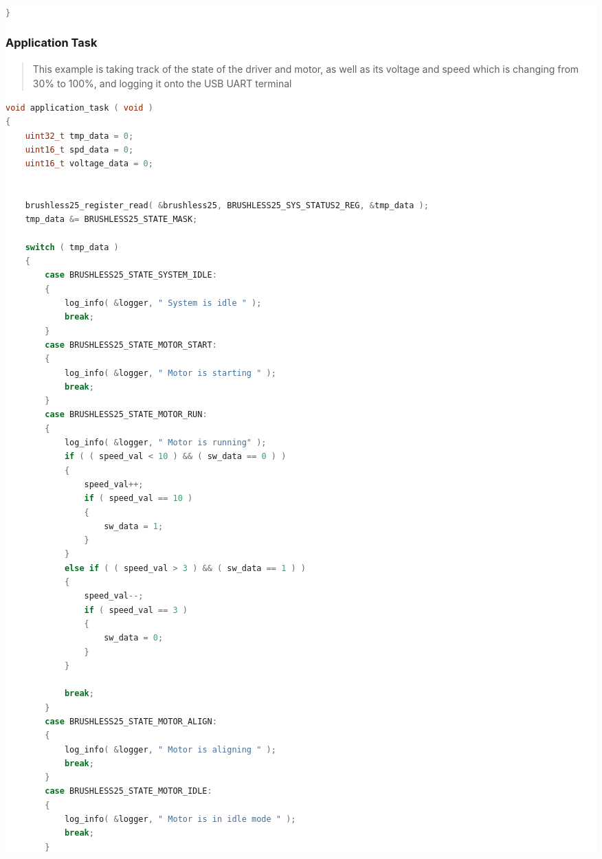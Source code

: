 ```c
}

```

### Application Task

> This example is taking track of the state of the driver and motor, as well as its 
 voltage and speed which is changing from 30% to 100%, and logging it onto the USB UART terminal

```c
void application_task ( void )
{
    uint32_t tmp_data = 0;
    uint16_t spd_data = 0;
    uint16_t voltage_data = 0;
    

    brushless25_register_read( &brushless25, BRUSHLESS25_SYS_STATUS2_REG, &tmp_data );
    tmp_data &= BRUSHLESS25_STATE_MASK; 
    
    switch ( tmp_data )
    {
        case BRUSHLESS25_STATE_SYSTEM_IDLE:
        {
            log_info( &logger, " System is idle " );
            break;
        }
        case BRUSHLESS25_STATE_MOTOR_START:
        {
            log_info( &logger, " Motor is starting " );
            break;
        }
        case BRUSHLESS25_STATE_MOTOR_RUN:
        {
            log_info( &logger, " Motor is running" );
            if ( ( speed_val < 10 ) && ( sw_data == 0 ) )
            {
                speed_val++;
                if ( speed_val == 10 )
                {
                    sw_data = 1;
                }
            }
            else if ( ( speed_val > 3 ) && ( sw_data == 1 ) )
            {
                speed_val--;
                if ( speed_val == 3 )
                {
                    sw_data = 0;
                }
            }
            
            break;
        }
        case BRUSHLESS25_STATE_MOTOR_ALIGN:
        {
            log_info( &logger, " Motor is aligning " );
            break;
        }
        case BRUSHLESS25_STATE_MOTOR_IDLE:
        {
            log_info( &logger, " Motor is in idle mode " );
            break;
        }
```